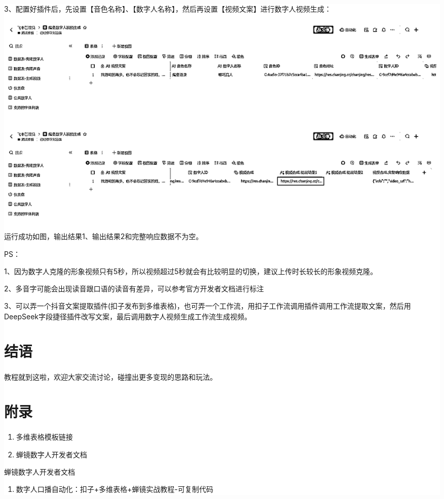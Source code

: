 3、配置好插件后，先设置【音色名称】、【数字人名称】，然后再设置【视频文案】进行数字人视频生成：

![](img/31e8ae3e0b6d66baa424265ca7545eac.png)

![](img/3ba384a0de1bc16bab3dfa55e44c3b39.png)

运行成功如图，输出结果1、输出结果2和完整响应数据不为空。

PS：

1、因为数字人克隆的形象视频只有5秒，所以视频超过5秒就会有比较明显的切换，建议上传时长较长的形象视频克隆。

2、多音字可能会出现读音跟口语的读音有差异，可以参考官方开发者文档进行标注

3、可以弄一个抖音文案提取插件(扣子发布到多维表格)，也可弄一个工作流，用扣子工作流调用插件调用工作流提取文案，然后用DeepSeek字段捷径插件改写文案，最后调用数字人视频生成工作流生成视频。

# 结语

教程就到这啦，欢迎大家交流讨论，碰撞出更多变现的思路和玩法。

# 附录

1.  多维表格模板链接

1.  蝉镜数字人开发者文档

蝉镜数字人开发者文档

1.  数字人口播自动化：扣子+多维表格+蝉镜实战教程-可复制代码